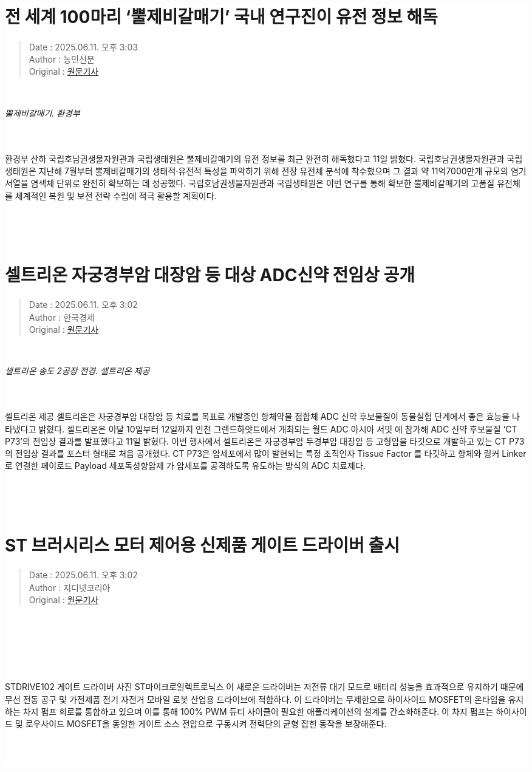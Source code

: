   
# 전 세계 100마리 ‘뿔제비갈매기’ 국내 연구진이 유전 정보 해독  
  
> Date : 2025.06.11. 오후 3:03  
> Author : 농민신문  
> Original : [원문기사](https://n.news.naver.com/mnews/article/662/0000070564?sid=105)  
<br/>  
  
<img alt="뿔제비갈매기. 환경부" class="_LAZY_LOADING _LAZY_LOADING_INIT_HIDE" src="https://imgnews.pstatic.net/image/662/2025/06/11/0000070564_002_20250611150311955.png?type=w860" id="img1" style="display: none;"></img><em class="img_desc">뿔제비갈매기. 환경부</em>  
<br/><br/>  
  
환경부 산하 국립호남권생물자원관과 국립생태원은 뿔제비갈매기의 유전 정보를 최근 완전히 해독했다고 11일 밝혔다.
국립호남권생물자원관과 국립생태원은 지난해 7월부터 뿔제비갈매기의 생태적·유전적 특성을 파악하기 위해 전장 유전체 분석에 착수했으며 그 결과 약 11억7000만개 규모의 염기서열을 염색체 단위로 완전히 확보하는 데 성공했다.
국립호남권생물자원관과 국립생태원은 이번 연구를 통해 확보한 뿔제비갈매기의 고품질 유전체를 체계적인 복원 및 보전 전략 수립에 적극 활용할 계획이다.  
<br/><br/><br/>  

  
# 셀트리온 자궁경부암 대장암 등 대상 ADC신약 전임상 공개  
  
> Date : 2025.06.11. 오후 3:02  
> Author : 한국경제  
> Original : [원문기사](https://n.news.naver.com/mnews/article/015/0005143284?sid=105)  
<br/>  
  
<img alt="셀트리온 송도 2공장 전경. 셀트리온 제공" class="_LAZY_LOADING _LAZY_LOADING_INIT_HIDE" src="https://imgnews.pstatic.net/image/015/2025/06/11/0005143284_001_20250611150216413.jpg?type=w860" id="img1" style="display: none;"></img><em class="img_desc">셀트리온 송도 2공장 전경. 셀트리온 제공</em>  
<br/><br/>  
  
셀트리온 제공 셀트리온은 자궁경부암 대장암 등 치료를 목표로 개발중인 항체약물 접합체 ADC 신약 후보물질이 동물실험 단계에서 좋은 효능을 나타냈다고 밝혔다.
셀트리온은 이달 10일부터 12일까지 인천 그랜드하얏트에서 개최되는 월드 ADC 아시아 서밋 에 참가해 ADC 신약 후보물질 ‘CT P73’의 전임상 결과를 발표했다고 11일 밝혔다.
이번 행사에서 셀트리온은 자궁경부암 두경부암 대장암 등 고형암을 타깃으로 개발하고 있는 CT P73의 전임상 결과를 포스터 형태로 처음 공개했다.
CT P73은 암세포에서 많이 발현되는 특정 조직인자 Tissue Factor 를 타깃하고 항체와 링커 Linker 로 연결한 페이로드 Payload 세포독성항암제 가 암세포를 공격하도록 유도하는 방식의 ADC 치료제다.  
<br/><br/><br/>  

  
# ST 브러시리스 모터 제어용 신제품 게이트 드라이버 출시  
  
> Date : 2025.06.11. 오후 3:02  
> Author : 지디넷코리아  
> Original : [원문기사](https://n.news.naver.com/mnews/article/092/0002377733?sid=105)  
<br/>  
  
<img alt="" class="_LAZY_LOADING _LAZY_LOADING_INIT_HIDE" src="https://imgnews.pstatic.net/image/092/2025/06/11/0002377733_001_20250611150215312.jpg?type=w860" id="img1" style="display: none;"></img>  
<br/><br/>  
  
STDRIVE102 게이트 드라이버 사진 ST마이크로일렉트로닉스 이 새로운 드라이버는 저전류 대기 모드로 배터리 성능을 효과적으로 유지하기 때문에 무선 전동 공구 및 가전제품 전기 자전거 모바일 로봇 산업용 드라이브에 적합하다.
이 드라이버는 무제한으로 하이사이드 MOSFET의 온타임을 유지하는 차지 펌프 회로를 통합하고 있으며 이를 통해 100% PWM 듀티 사이클이 필요한 애플리케이션의 설계를 간소화해준다.
이 차지 펌프는 하이사이드 및 로우사이드 MOSFET을 동일한 게이트 소스 전압으로 구동시켜 전력단의 균형 잡힌 동작을 보장해준다.  
<br/><br/><br/>  
